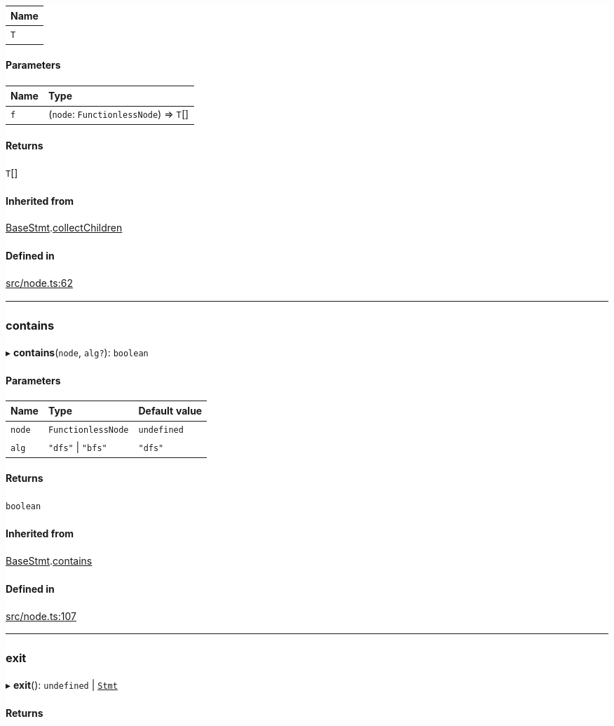 | Name |
| :------ |
| `T` |

#### Parameters

| Name | Type |
| :------ | :------ |
| `f` | (`node`: `FunctionlessNode`) => `T`[] |

#### Returns

`T`[]

#### Inherited from

[BaseStmt](BaseStmt.md).[collectChildren](BaseStmt.md#collectchildren)

#### Defined in

[src/node.ts:62](https://github.com/sam-goodwin/functionless/blob/d22ce12/src/node.ts#L62)

___

### contains

▸ **contains**(`node`, `alg?`): `boolean`

#### Parameters

| Name | Type | Default value |
| :------ | :------ | :------ |
| `node` | `FunctionlessNode` | `undefined` |
| `alg` | ``"dfs"`` \| ``"bfs"`` | `"dfs"` |

#### Returns

`boolean`

#### Inherited from

[BaseStmt](BaseStmt.md).[contains](BaseStmt.md#contains)

#### Defined in

[src/node.ts:107](https://github.com/sam-goodwin/functionless/blob/d22ce12/src/node.ts#L107)

___

### exit

▸ **exit**(): `undefined` \| [`Stmt`](../modules.md#stmt)

#### Returns
